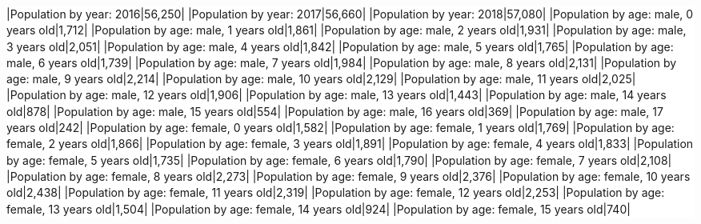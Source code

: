 |Population by year: 2016|56,250|
|Population by year: 2017|56,660|
|Population by year: 2018|57,080|
|Population by age: male, 0 years old|1,712|
|Population by age: male, 1 years old|1,861|
|Population by age: male, 2 years old|1,931|
|Population by age: male, 3 years old|2,051|
|Population by age: male, 4 years old|1,842|
|Population by age: male, 5 years old|1,765|
|Population by age: male, 6 years old|1,739|
|Population by age: male, 7 years old|1,984|
|Population by age: male, 8 years old|2,131|
|Population by age: male, 9 years old|2,214|
|Population by age: male, 10 years old|2,129|
|Population by age: male, 11 years old|2,025|
|Population by age: male, 12 years old|1,906|
|Population by age: male, 13 years old|1,443|
|Population by age: male, 14 years old|878|
|Population by age: male, 15 years old|554|
|Population by age: male, 16 years old|369|
|Population by age: male, 17 years old|242|
|Population by age: female, 0 years old|1,582|
|Population by age: female, 1 years old|1,769|
|Population by age: female, 2 years old|1,866|
|Population by age: female, 3 years old|1,891|
|Population by age: female, 4 years old|1,833|
|Population by age: female, 5 years old|1,735|
|Population by age: female, 6 years old|1,790|
|Population by age: female, 7 years old|2,108|
|Population by age: female, 8 years old|2,273|
|Population by age: female, 9 years old|2,376|
|Population by age: female, 10 years old|2,438|
|Population by age: female, 11 years old|2,319|
|Population by age: female, 12 years old|2,253|
|Population by age: female, 13 years old|1,504|
|Population by age: female, 14 years old|924|
|Population by age: female, 15 years old|740|